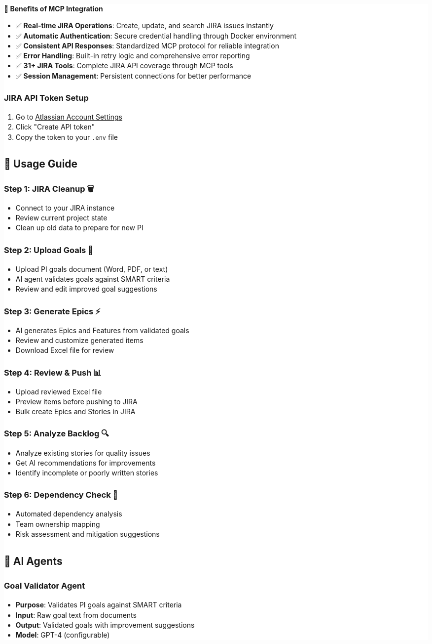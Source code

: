**🎯 Benefits of MCP Integration**
- ✅ **Real-time JIRA Operations**: Create, update, and search JIRA issues instantly
- ✅ **Automatic Authentication**: Secure credential handling through Docker environment
- ✅ **Consistent API Responses**: Standardized MCP protocol for reliable integration
- ✅ **Error Handling**: Built-in retry logic and comprehensive error reporting
- ✅ **31+ JIRA Tools**: Complete JIRA API coverage through MCP tools
- ✅ **Session Management**: Persistent connections for better performance

### JIRA API Token Setup

1. Go to [Atlassian Account Settings](https://id.atlassian.com/manage-profile/security/api-tokens)
2. Click "Create API token"
3. Copy the token to your `.env` file

## 📖 Usage Guide

### Step 1: JIRA Cleanup 🗑️
- Connect to your JIRA instance
- Review current project state
- Clean up old data to prepare for new PI

### Step 2: Upload Goals 📄
- Upload PI goals document (Word, PDF, or text)
- AI agent validates goals against SMART criteria
- Review and edit improved goal suggestions

### Step 3: Generate Epics ⚡
- AI generates Epics and Features from validated goals
- Review and customize generated items
- Download Excel file for review

### Step 4: Review & Push 📊
- Upload reviewed Excel file
- Preview items before pushing to JIRA
- Bulk create Epics and Stories in JIRA

### Step 5: Analyze Backlog 🔍
- Analyze existing stories for quality issues
- Get AI recommendations for improvements
- Identify incomplete or poorly written stories

### Step 6: Dependency Check 🔗
- Automated dependency analysis
- Team ownership mapping
- Risk assessment and mitigation suggestions

## 🤖 AI Agents

### Goal Validator Agent
- **Purpose**: Validates PI goals against SMART criteria
- **Input**: Raw goal text from documents
- **Output**: Validated goals with improvement suggestions
- **Model**: GPT-4 (configurable)
